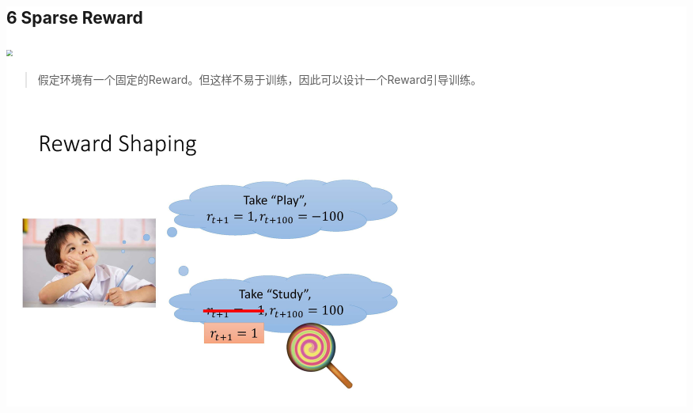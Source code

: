 ## 6 Sparse Reward

<img src="../image/29-5-RL[Reward]_页面_02.jpg" style="zoom:50%"/>

> 假定环境有一个固定的Reward。但这样不易于训练，因此可以设计一个Reward引导训练。
<img src="../image/29-5-RL[Reward]_页面_03.jpg" style="zoom:50%"/>
